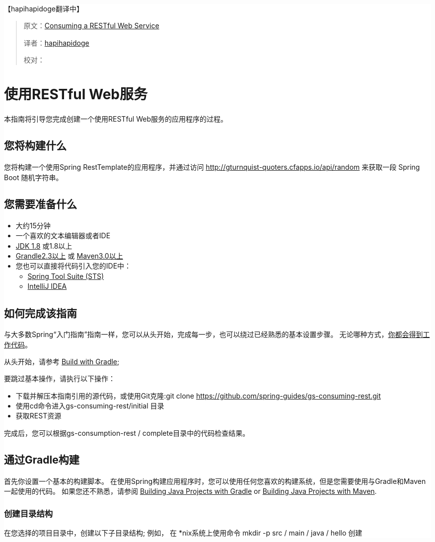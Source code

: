 【hapihapidoge翻译中】

> 原文：[Consuming a RESTful Web Service](https://spring.io/guides/gs/consuming-rest/)
>
> 译者：[hapihapidoge](https://github.com/hapihapidoge)
>
> 校对：

# 使用RESTful Web服务

本指南将引导您完成创建一个使用RESTful Web服务的应用程序的过程。

## 您将构建什么

您将构建一个使用Spring RestTemplate的应用程序，并通过访问 http://gturnquist-quoters.cfapps.io/api/random 来获取一段 Spring Boot 随机字符串。

## 您需要准备什么

- 大约15分钟
-  一个喜欢的文本编辑器或者IDE
-  [JDK 1.8](http://www.oracle.com/technetwork/java/javase/downloads/index.html)  或1.8以上
- [Grandle2.3以上](http://www.gradle.org/downloads) 或 [Maven3.0以上](https://maven.apache.org/download.cgi)
- 您也可以直接将代码引入您的IDE中：
  - [Spring Tool Suite (STS)](https://spring.io/guides/gs/sts)
  - [IntelliJ IDEA](https://spring.io/guides/gs/intellij-idea/)

## 如何完成该指南

与大多数Spring“入门指南”指南一样，您可以从头开始，完成每一步，也可以绕过已经熟悉的基本设置步骤。 无论哪种方式，<u>你都会得到工作代码</u>。

从头开始，请参考 [Build with Gradle](https://spring.io/guides/gs/consuming-rest/#scratch);

要跳过基本操作，请执行以下操作：

- 下载并解压本指南引用的源代码，或使用Git克隆:git clone https://github.com/spring-guides/gs-consuming-rest.git
- 使用cd命令进入gs-consuming-rest/initial 目录
- 获取REST资源

完成后，您可以根据gs-consumption-rest / complete目录中的代码检查结果。

## 通过Gradle构建

首先你设置一个基本的构建脚本。 在使用Spring构建应用程序时，您可以使用任何您喜欢的构建系统，但是您需要使用与Gradle和Maven一起使用的代码。 如果您还不熟悉，请参阅 [Building Java Projects with Gradle](https://spring.io/guides/gs/gradle) or [Building Java Projects with Maven](https://spring.io/guides/gs/maven).

### 创建目录结构

在您选择的项目目录中，创建以下子目录结构; 例如， 在 *nix系统上使用命令 mkdir -p src / main / java / hello 创建
